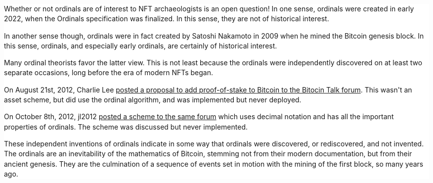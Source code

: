 Whether or not ordinals are of interest to NFT archaeologists is an open
question! In one sense, ordinals were created in early 2022, when the Ordinals
specification was finalized. In this sense, they are not of historical
interest.

In another sense though, ordinals were in fact created by Satoshi Nakamoto in
2009 when he mined the Bitcoin genesis block. In this sense, ordinals, and
especially early ordinals, are certainly of historical interest.

Many ordinal theorists favor the latter view. This is not least because the
ordinals were independently discovered on at least two separate occasions, long
before the era of modern NFTs began.

On August 21st, 2012, Charlie Lee [posted a proposal to add proof-of-stake to
Bitcoin to the Bitocin Talk
forum](https://bitcointalk.org/index.php?topic=102355.0). This wasn't an asset
scheme, but did use the ordinal algorithm, and was implemented but never
deployed.

On October 8th, 2012, jl2012 [posted a scheme to the same
forum](https://bitcointalk.org/index.php?topic=117224.0) which uses decimal
notation and has all the important properties of ordinals. The scheme was
discussed but never implemented.

These independent inventions of ordinals indicate in some way that ordinals
were discovered, or rediscovered, and not invented. The ordinals are an
inevitability of the mathematics of Bitcoin, stemming not from their modern
documentation, but from their ancient genesis. They are the culmination of a
sequence of events set in motion with the mining of the first block, so many
years ago.
